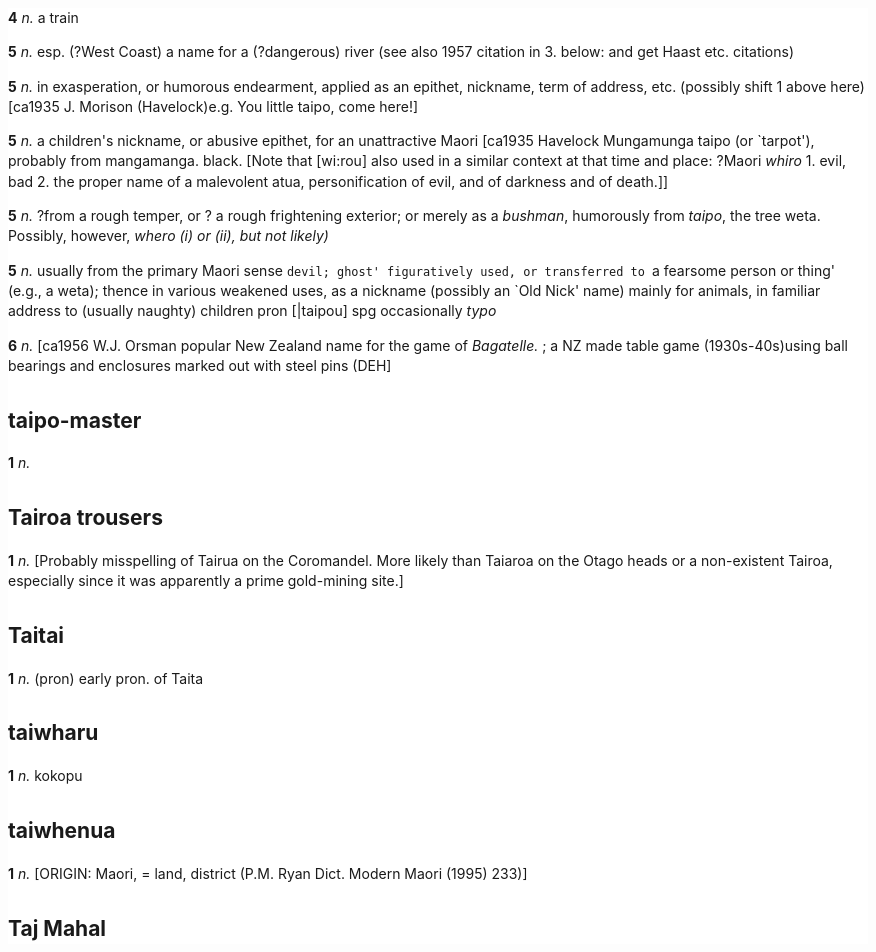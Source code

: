 
<b>4</b> <i>n.</i> a train

 
<b>5</b> <i>n.</i> esp. (?West Coast) a name for a (?dangerous) river (see also 1957 citation in 3. below: and get Haast etc. citations)

 
<b>5</b> <i>n.</i> in exasperation, or humorous endearment, applied as an epithet, nickname, term of address, etc. (possibly shift 1 above here) [ca1935 J. Morison (Havelock)e.g. You little taipo, come here!]

 
<b>5</b> <i>n.</i> a children's nickname, or abusive epithet, for an unattractive Maori [ca1935 Havelock Mungamunga taipo (or `tarpot'), probably from mangamanga. black. [Note that [wi:rou] also used in a similar context at that time and place: ?Maori <i>whiro</i> 1. evil, bad 2. the proper name of a malevolent atua, personification of evil, and of darkness and of death.]]

 
<b>5</b> <i>n.</i> ?from a rough temper, or ? a rough frightening exterior; or merely as a <i>bushman</i>, humorously from <i>taipo</i>, the tree weta. Possibly, however, <i>whero (i) or (ii), but not likely) </i>

 
<b>5</b> <i>n.</i> usually from the primary Maori sense `devil; ghost' figuratively used, or transferred to `a fearsome person or thing' (e.g., a weta); thence in various weakened uses, as a nickname (possibly an `Old Nick' name) mainly for animals, in familiar address to (usually naughty) children pron [|taipou] spg occasionally <i>typo</i>

 
<b>6</b> <i>n.</i> [ca1956 W.J. Orsman popular New Zealand name for the game of <i>Bagatelle. </i>; a NZ made table game (1930s-40s)using ball bearings and enclosures marked out with steel pins (DEH]

## taipo-master
 
<b>1</b> <i>n.</i>

## Tairoa trousers
 
<b>1</b> <i>n.</i> [Probably misspelling of Tairua on the Coromandel. More likely than Taiaroa on the Otago heads or a non-existent Tairoa, especially since it was apparently a prime gold-mining site.]

## Taitai
 
<b>1</b> <i>n.</i> (pron) early pron. of Taita

## taiwharu
 
<b>1</b> <i>n.</i> kokopu

## taiwhenua
 
<b>1</b> <i>n.</i> [ORIGIN: Maori, = land, district (P.M. Ryan Dict. Modern Maori (1995) 233)]

## Taj Mahal
 